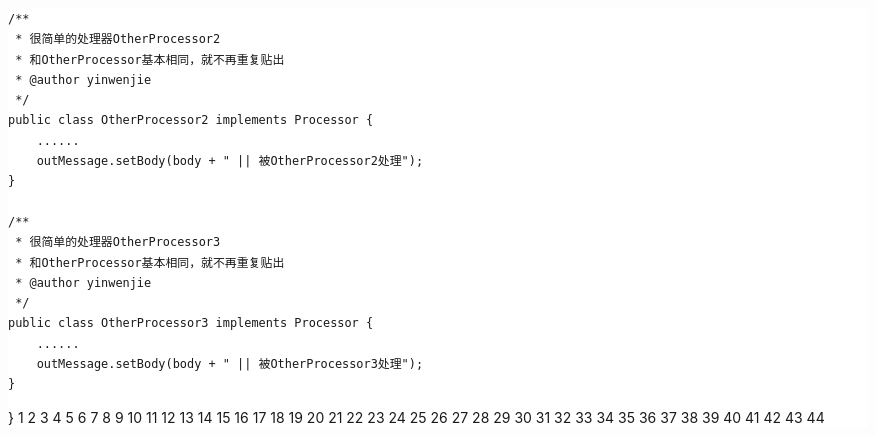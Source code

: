     /**
     * 很简单的处理器OtherProcessor2
     * 和OtherProcessor基本相同，就不再重复贴出
     * @author yinwenjie
     */
    public class OtherProcessor2 implements Processor {
        ......
        outMessage.setBody(body + " || 被OtherProcessor2处理");
    }

    /**
     * 很简单的处理器OtherProcessor3
     * 和OtherProcessor基本相同，就不再重复贴出
     * @author yinwenjie
     */
    public class OtherProcessor3 implements Processor {
        ......
        outMessage.setBody(body + " || 被OtherProcessor3处理");
    }
}
1
2
3
4
5
6
7
8
9
10
11
12
13
14
15
16
17
18
19
20
21
22
23
24
25
26
27
28
29
30
31
32
33
34
35
36
37
38
39
40
41
42
43
44